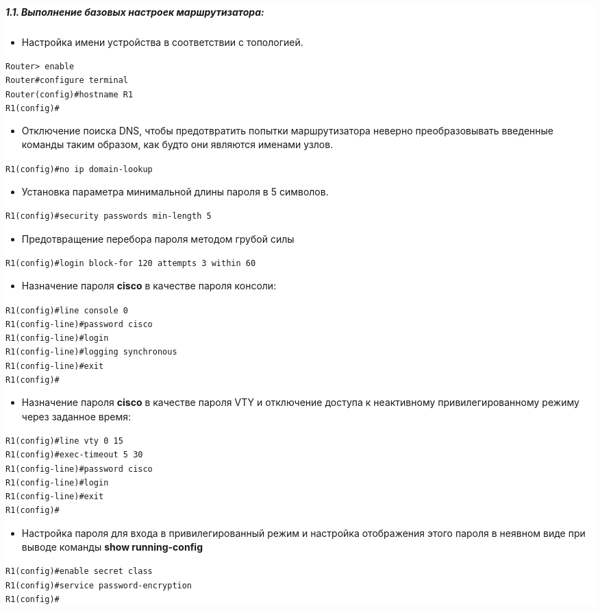 
##### 1.1. Выполнение базовых настроек маршрутизатора:


- Настройка имени устройства в соответствии с топологией.

```
Router> enable
Router#configure terminal
Router(config)#hostname R1
R1(config)#
```

- Отключение поиска DNS, чтобы предотвратить попытки маршрутизатора неверно преобразовывать введенные команды таким образом, как будто они являются именами узлов.

```
R1(config)#no ip domain-lookup
```

- Установка параметра минимальной длины пароля в 5 символов.

```
R1(config)#security passwords min-length 5
```

- Предотвращение перебора пароля методом грубой силы

```
R1(config)#login block-for 120 attempts 3 within 60
```

- Назначение пароля **cisco** в качестве пароля консоли:


```
R1(config)#line console 0
R1(config-line)#password cisco
R1(config-line)#login
R1(config-line)#logging synchronous
R1(config-line)#exit
R1(config)#
```

- Назначение пароля **cisco** в качестве пароля VTY и отключение доступа к неактивному привилегированному режиму через заданное время:

```
R1(config)#line vty 0 15
R1(config)#exec-timeout 5 30
R1(config-line)#password cisco
R1(config-line)#login
R1(config-line)#exit
R1(config)#
```

- Настройка пароля для входа в привилегированный режим и настройка отображения этого пароля в неявном виде при выводе команды **show running-config**

```
R1(config)#enable secret class
R1(config)#service password-encryption
R1(config)#
```
